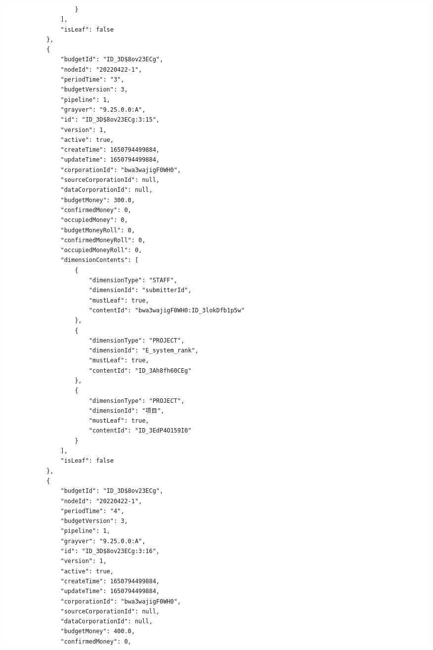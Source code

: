                         }  
                    ],  
                    "isLeaf": false  
                },  
                {  
                    "budgetId": "ID_3D$8ov23ECg",  
                    "nodeId": "20220422-1",  
                    "periodTime": "3",  
                    "budgetVersion": 3,  
                    "pipeline": 1,  
                    "grayver": "9.25.0.0:A",  
                    "id": "ID_3D$8ov23ECg:3:15",  
                    "version": 1,  
                    "active": true,  
                    "createTime": 1650794499884,  
                    "updateTime": 1650794499884,  
                    "corporationId": "bwa3wajigF0WH0",  
                    "sourceCorporationId": null,  
                    "dataCorporationId": null,  
                    "budgetMoney": 300.0,  
                    "confirmedMoney": 0,  
                    "occupiedMoney": 0,  
                    "budgetMoneyRoll": 0,  
                    "confirmedMoneyRoll": 0,  
                    "occupiedMoneyRoll": 0,  
                    "dimensionContents": [  
                        {  
                            "dimensionType": "STAFF",  
                            "dimensionId": "submitterId",  
                            "mustLeaf": true,  
                            "contentId": "bwa3wajigF0WH0:ID_3lokDfb1p5w"  
                        },  
                        {  
                            "dimensionType": "PROJECT",  
                            "dimensionId": "E_system_rank",  
                            "mustLeaf": true,  
                            "contentId": "ID_3Ah8fh60CEg"  
                        },  
                        {  
                            "dimensionType": "PROJECT",  
                            "dimensionId": "项目",  
                            "mustLeaf": true,  
                            "contentId": "ID_3EdP4O159I0"  
                        }  
                    ],  
                    "isLeaf": false  
                },  
                {  
                    "budgetId": "ID_3D$8ov23ECg",  
                    "nodeId": "20220422-1",  
                    "periodTime": "4",  
                    "budgetVersion": 3,  
                    "pipeline": 1,  
                    "grayver": "9.25.0.0:A",  
                    "id": "ID_3D$8ov23ECg:3:16",  
                    "version": 1,  
                    "active": true,  
                    "createTime": 1650794499884,  
                    "updateTime": 1650794499884,  
                    "corporationId": "bwa3wajigF0WH0",  
                    "sourceCorporationId": null,  
                    "dataCorporationId": null,  
                    "budgetMoney": 400.0,  
                    "confirmedMoney": 0,  